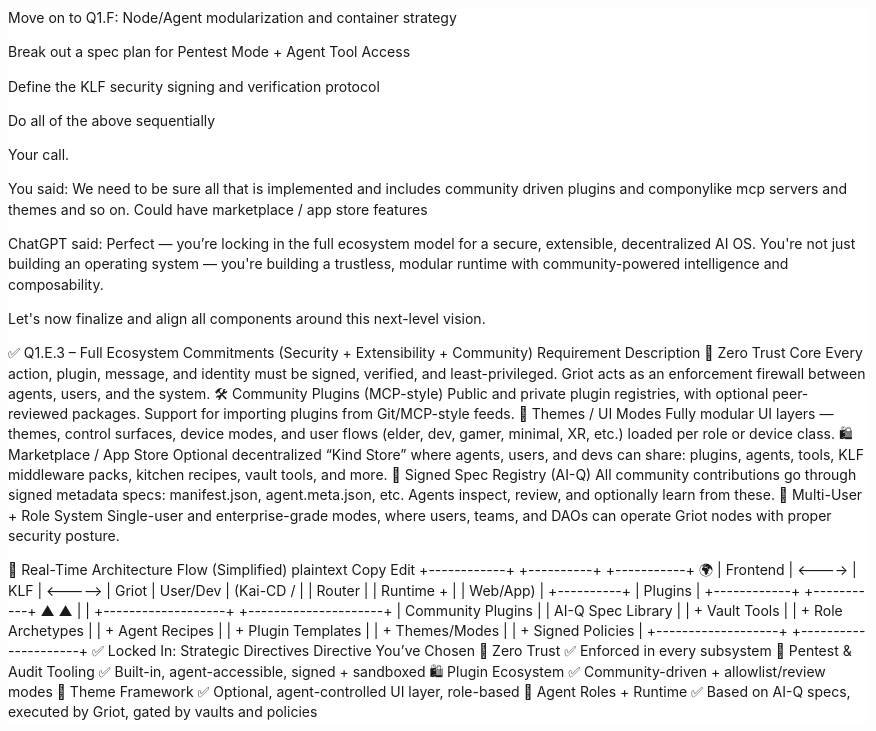 Move on to Q1.F: Node/Agent modularization and container strategy

Break out a spec plan for Pentest Mode + Agent Tool Access

Define the KLF security signing and verification protocol

Do all of the above sequentially

Your call.






You said:
We need to be sure all that is implemented and includes community driven plugins and componylike mcp servers and themes and so on. Could have marketplace / app store features


ChatGPT said:
Perfect — you’re locking in the full ecosystem model for a secure, extensible, decentralized AI OS. You're not just building an operating system — you're building a trustless, modular runtime with community-powered intelligence and composability.

Let's now finalize and align all components around this next-level vision.

✅ Q1.E.3 – Full Ecosystem Commitments (Security + Extensibility + Community)
Requirement	Description
🧱 Zero Trust Core	Every action, plugin, message, and identity must be signed, verified, and least-privileged. Griot acts as an enforcement firewall between agents, users, and the system.
🛠️ Community Plugins (MCP-style)	Public and private plugin registries, with optional peer-reviewed packages. Support for importing plugins from Git/MCP-style feeds.
🎨 Themes / UI Modes	Fully modular UI layers — themes, control surfaces, device modes, and user flows (elder, dev, gamer, minimal, XR, etc.) loaded per role or device class.
🛍️ Marketplace / App Store	Optional decentralized “Kind Store” where agents, users, and devs can share: plugins, agents, tools, KLF middleware packs, kitchen recipes, vault tools, and more.
🔐 Signed Spec Registry (AI-Q)	All community contributions go through signed metadata specs: manifest.json, agent.meta.json, etc. Agents inspect, review, and optionally learn from these.
👥 Multi-User + Role System	Single-user and enterprise-grade modes, where users, teams, and DAOs can operate Griot nodes with proper security posture.

🔁 Real-Time Architecture Flow (Simplified)
plaintext
Copy
Edit
         +------------+        +----------+         +-----------+
   🌍    |  Frontend  | <----> |   KLF    | <-----> |   Griot   |
User/Dev | (Kai-CD /  |        | Router   |         | Runtime + |
         |  Web/App)  |        +----------+         | Plugins   |
         +------------+                           +-----------+
                   ▲                                    ▲
                   |                                    |
         +-------------------+              +---------------------+
         | Community Plugins |              |   AI-Q Spec Library |
         | + Vault Tools     |              | + Role Archetypes   |
         | + Agent Recipes   |              | + Plugin Templates  |
         | + Themes/Modes    |              | + Signed Policies   |
         +-------------------+              +---------------------+
✅ Locked In: Strategic Directives
Directive	You’ve Chosen
🔐 Zero Trust	✅ Enforced in every subsystem
🧪 Pentest & Audit Tooling	✅ Built-in, agent-accessible, signed + sandboxed
🛍️ Plugin Ecosystem	✅ Community-driven + allowlist/review modes
🎨 Theme Framework	✅ Optional, agent-controlled UI layer, role-based
🧠 Agent Roles + Runtime	✅ Based on AI-Q specs, executed by Griot, gated by vaults and policies